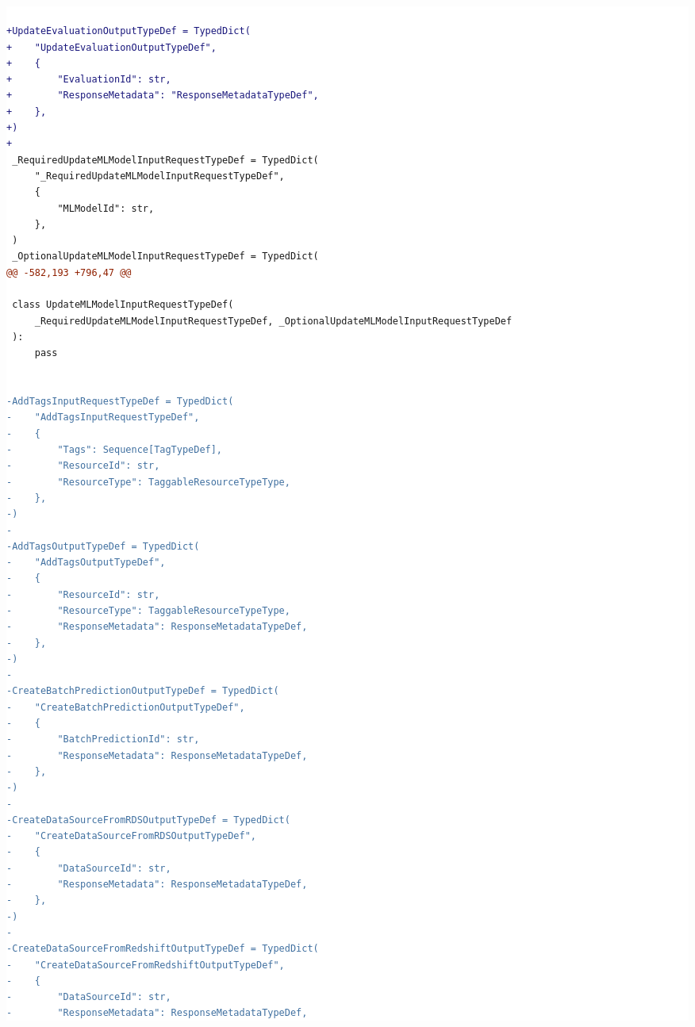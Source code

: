 ```diff
 
+UpdateEvaluationOutputTypeDef = TypedDict(
+    "UpdateEvaluationOutputTypeDef",
+    {
+        "EvaluationId": str,
+        "ResponseMetadata": "ResponseMetadataTypeDef",
+    },
+)
+
 _RequiredUpdateMLModelInputRequestTypeDef = TypedDict(
     "_RequiredUpdateMLModelInputRequestTypeDef",
     {
         "MLModelId": str,
     },
 )
 _OptionalUpdateMLModelInputRequestTypeDef = TypedDict(
@@ -582,193 +796,47 @@
 
 class UpdateMLModelInputRequestTypeDef(
     _RequiredUpdateMLModelInputRequestTypeDef, _OptionalUpdateMLModelInputRequestTypeDef
 ):
     pass
 
 
-AddTagsInputRequestTypeDef = TypedDict(
-    "AddTagsInputRequestTypeDef",
-    {
-        "Tags": Sequence[TagTypeDef],
-        "ResourceId": str,
-        "ResourceType": TaggableResourceTypeType,
-    },
-)
-
-AddTagsOutputTypeDef = TypedDict(
-    "AddTagsOutputTypeDef",
-    {
-        "ResourceId": str,
-        "ResourceType": TaggableResourceTypeType,
-        "ResponseMetadata": ResponseMetadataTypeDef,
-    },
-)
-
-CreateBatchPredictionOutputTypeDef = TypedDict(
-    "CreateBatchPredictionOutputTypeDef",
-    {
-        "BatchPredictionId": str,
-        "ResponseMetadata": ResponseMetadataTypeDef,
-    },
-)
-
-CreateDataSourceFromRDSOutputTypeDef = TypedDict(
-    "CreateDataSourceFromRDSOutputTypeDef",
-    {
-        "DataSourceId": str,
-        "ResponseMetadata": ResponseMetadataTypeDef,
-    },
-)
-
-CreateDataSourceFromRedshiftOutputTypeDef = TypedDict(
-    "CreateDataSourceFromRedshiftOutputTypeDef",
-    {
-        "DataSourceId": str,
-        "ResponseMetadata": ResponseMetadataTypeDef,
```